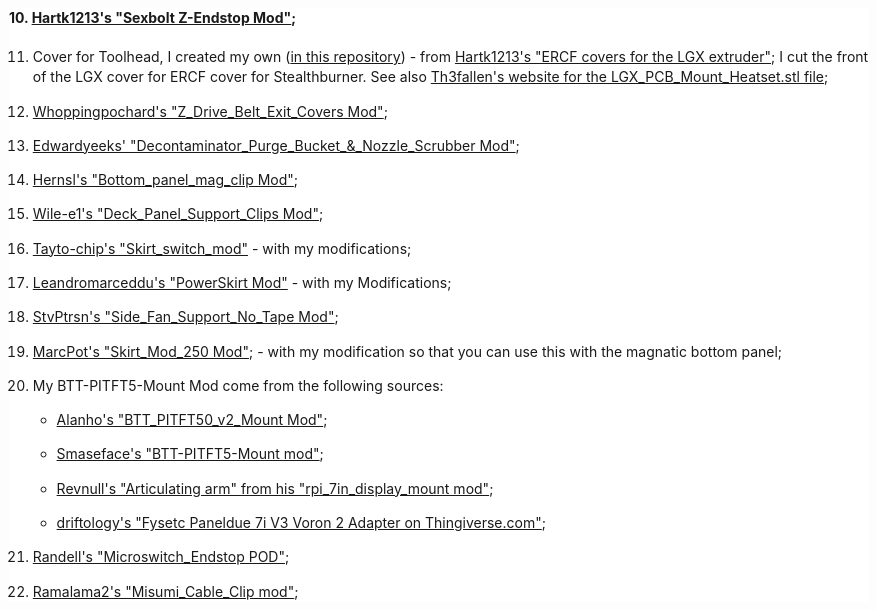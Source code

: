 ####     10.	[Hartk1213's "Sexbolt Z-Endstop Mod"](https://github.com/hartk1213/MISC/tree/main/Voron%20Mods/Voron%202/2.4/Voron2.4_SexBolt_ZEndstop);

11.	Cover for Toolhead, I created my own ([in this repository](https://github.com/GadgetAngel/Voron2.4_My_Build_Log/blob/main/The_.STL_Files/Copy_of_.STLs_forQUEEN_As_Built_will-not-be-updated/Gantry/X_Axis/X_Carriage/Direct_Feed_Stealthburner/%5Ba%5D_Stealthburner-ERCF-LGX_Vented_Cover_x1.stl)) - from [Hartk1213's "ERCF covers for the LGX extruder"](https://github.com/VoronDesign/Voron-Hardware/tree/master/Afterburner_Toolhead_PCB/STLs/LGX); I cut the front of the LGX cover for ERCF cover for Stealthburner. See also [Th3fallen's website for the LGX_PCB_Mount_Heatset.stl file](https://github.com/th3fallen/Voron-Hardware/tree/feature/add-heatset-lgx-pcb-mount/Afterburner_Toolhead_PCB/STLs/LGX);

12.	[Whoppingpochard's "Z_Drive_Belt_Exit_Covers Mod"](https://github.com/tanaes/whopping_Voron_mods/tree/main/Z_belt_cable_cover);

13.	[Edwardyeeks' "Decontaminator_Purge_Bucket_&_Nozzle_Scrubber Mod"](https://github.com/VoronDesign/VoronUsers/tree/master/printer_mods/edwardyeeks/Decontaminator_Purge_Bucket_%26_Nozzle_Scrubber);

14.	[Hernsl's "Bottom_panel_mag_clip Mod"](https://github.com/VoronDesign/VoronUsers/tree/master/printer_mods/hernsl/bottom_panel_mag_clip);

15.	[Wile-e1's "Deck_Panel_Support_Clips Mod"](https://github.com/VoronDesign/VoronUsers/tree/master/printer_mods/wile-e1/Deck_Panel_Support_Clips);

16.	[Tayto-chip's "Skirt_switch_mod"](https://github.com/VoronDesign/VoronUsers/tree/master/printer_mods/tayto-chip/skirt_switch_mod) - with my modifications;

17.	[Leandromarceddu's "PowerSkirt Mod"](https://github.com/VoronDesign/VoronUsers/tree/master/printer_mods/leandromarceddu/PowerSkirt) - with my Modifications;

18.	[StvPtrsn's "Side_Fan_Support_No_Tape Mod"](https://github.com/VoronDesign/VoronUsers/tree/master/printer_mods/StvPtrsn/Side_Fan_Support_No_Tape);

19.	[MarcPot's "Skirt_Mod_250 Mod"](https://github.com/VoronDesign/VoronUsers/tree/master/printer_mods/MarcPot/Skirt_Mods); - with my modification so that you can use this with the magnatic bottom panel;

20. My BTT-PITFT5-Mount Mod come from the following sources:

    * [Alanho's "BTT_PITFT50_v2_Mount Mod"](https://github.com/VoronDesign/VoronUsers/tree/master/printer_mods/alanho/BTT_PITFT50_v2_Mount);

    * [Smaseface's "BTT-PITFT5-Mount mod"](https://github.com/smaseface/BTT-PITFT5-Mount-for-Voron-v2.4);

    * [Revnull's "Articulating arm" from his "rpi_7in_display_mount mod"](https://github.com/VoronDesign/VoronUsers/tree/master/printer_mods/revnull/rpi_7in_display_mount);

    * [driftology's "Fysetc Paneldue 7i V3 Voron 2 Adapter on Thingiverse.com"](https://www.thingiverse.com/thing:4571677);

21.	[Randell's "Microswitch_Endstop POD"](https://github.com/VoronDesign/VoronUsers/tree/master/printer_mods/randell/Microswitch_Endstop);

22. [Ramalama2's "Misumi_Cable_Clip mod"](https://github.com/Ramalama2/Voron-2-Mods/tree/main/Misumi_Cable_Clip);
